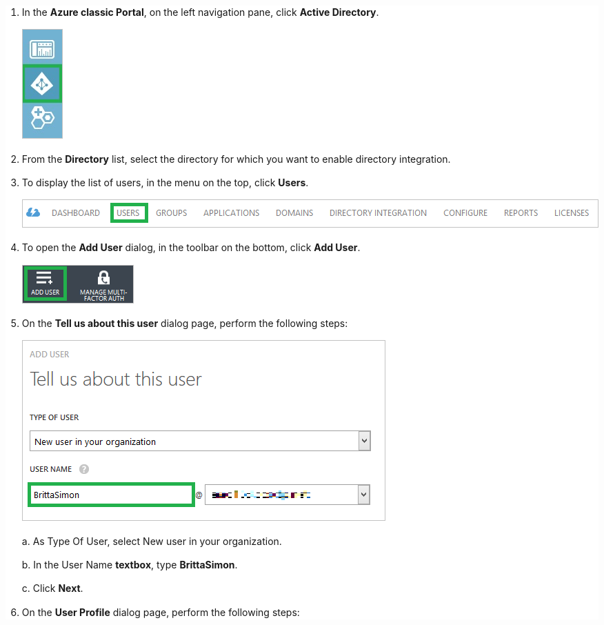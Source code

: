 1. In the **Azure classic Portal**, on the left navigation pane, click **Active Directory**.

    ![Creating an Azure AD test user](./media/active-directory-saas-samanage-tutorial/create_aaduser_01.png)

2. From the **Directory** list, select the directory for which you want to enable directory integration.

3. To display the list of users, in the menu on the top, click **Users**.
    
	![Creating an Azure AD test user](./media/active-directory-saas-samanage-tutorial/create_aaduser_02.png)

4. To open the **Add User** dialog, in the toolbar on the bottom, click **Add User**.

    ![Creating an Azure AD test user](./media/active-directory-saas-samanage-tutorial/create_aaduser_03.png)

5. On the **Tell us about this user** dialog page, perform the following steps:

    ![Creating an Azure AD test user](./media/active-directory-saas-samanage-tutorial/create_aaduser_04.png)

    a. As Type Of User, select New user in your organization.

    b. In the User Name **textbox**, type **BrittaSimon**.

    c. Click **Next**.

6.  On the **User Profile** dialog page, perform the following steps:
    